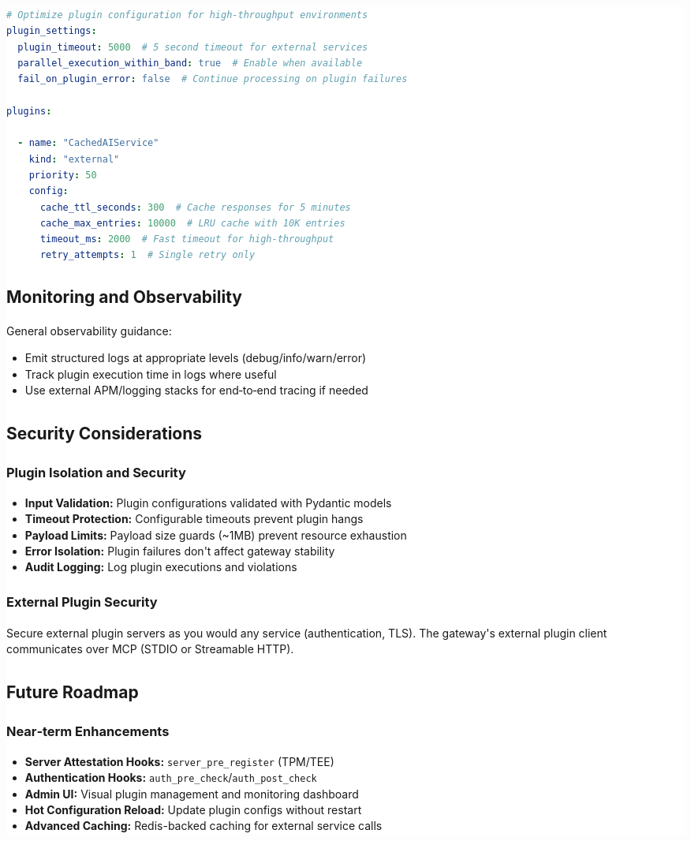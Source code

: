 ```yaml
# Optimize plugin configuration for high-throughput environments
plugin_settings:
  plugin_timeout: 5000  # 5 second timeout for external services
  parallel_execution_within_band: true  # Enable when available
  fail_on_plugin_error: false  # Continue processing on plugin failures

plugins:

  - name: "CachedAIService"
    kind: "external"
    priority: 50
    config:
      cache_ttl_seconds: 300  # Cache responses for 5 minutes
      cache_max_entries: 10000  # LRU cache with 10K entries
      timeout_ms: 2000  # Fast timeout for high-throughput
      retry_attempts: 1  # Single retry only
```

## Monitoring and Observability

General observability guidance:

- Emit structured logs at appropriate levels (debug/info/warn/error)
- Track plugin execution time in logs where useful
- Use external APM/logging stacks for end‑to‑end tracing if needed

## Security Considerations

### Plugin Isolation and Security

- **Input Validation:** Plugin configurations validated with Pydantic models
- **Timeout Protection:** Configurable timeouts prevent plugin hangs
- **Payload Limits:** Payload size guards (~1MB) prevent resource exhaustion
- **Error Isolation:** Plugin failures don't affect gateway stability
- **Audit Logging:** Log plugin executions and violations

### External Plugin Security

Secure external plugin servers as you would any service (authentication, TLS). The gateway's external plugin client communicates over MCP (STDIO or Streamable HTTP).

## Future Roadmap

### Near‑term Enhancements

- **Server Attestation Hooks:** `server_pre_register` (TPM/TEE)
- **Authentication Hooks:** `auth_pre_check`/`auth_post_check`
- **Admin UI:** Visual plugin management and monitoring dashboard
- **Hot Configuration Reload:** Update plugin configs without restart
- **Advanced Caching:** Redis-backed caching for external service calls
